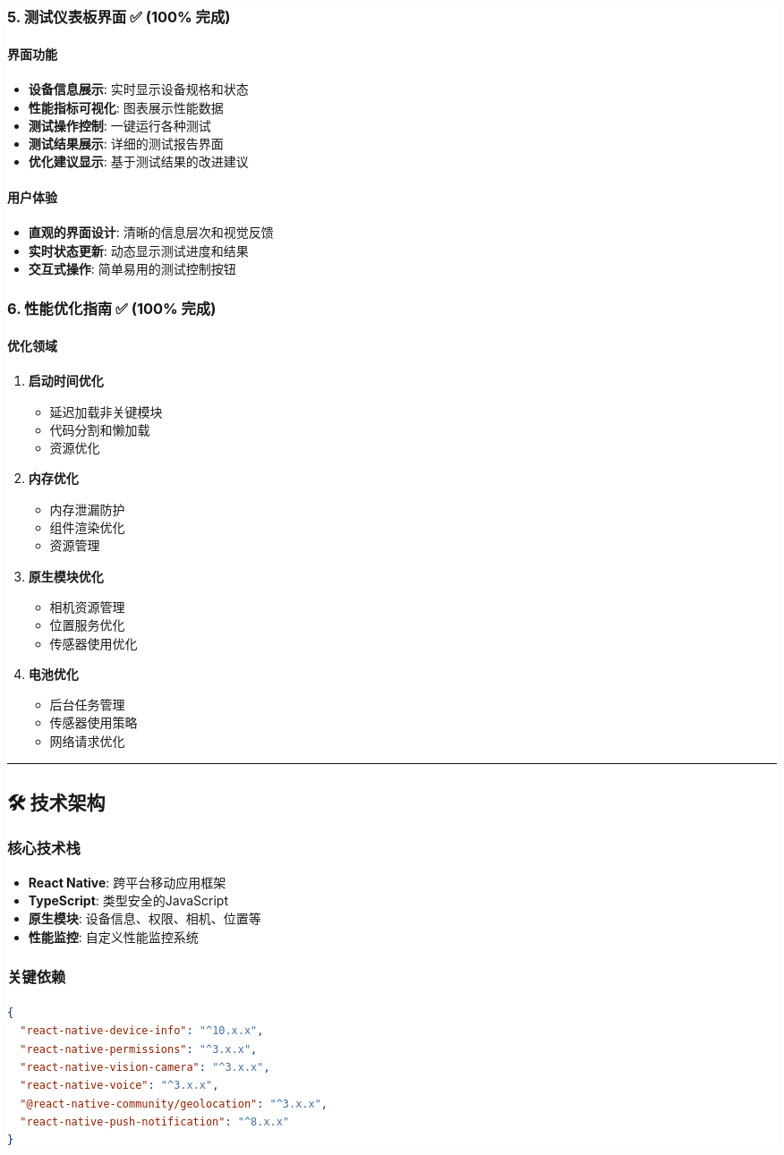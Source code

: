 ### 5. **测试仪表板界面** ✅ (100% 完成)

#### 界面功能
- **设备信息展示**: 实时显示设备规格和状态
- **性能指标可视化**: 图表展示性能数据
- **测试操作控制**: 一键运行各种测试
- **测试结果展示**: 详细的测试报告界面
- **优化建议显示**: 基于测试结果的改进建议

#### 用户体验
- **直观的界面设计**: 清晰的信息层次和视觉反馈
- **实时状态更新**: 动态显示测试进度和结果
- **交互式操作**: 简单易用的测试控制按钮

### 6. **性能优化指南** ✅ (100% 完成)

#### 优化领域
1. **启动时间优化**
   - 延迟加载非关键模块
   - 代码分割和懒加载
   - 资源优化

2. **内存优化**
   - 内存泄漏防护
   - 组件渲染优化
   - 资源管理

3. **原生模块优化**
   - 相机资源管理
   - 位置服务优化
   - 传感器使用优化

4. **电池优化**
   - 后台任务管理
   - 传感器使用策略
   - 网络请求优化

---

## 🛠️ 技术架构

### 核心技术栈
- **React Native**: 跨平台移动应用框架
- **TypeScript**: 类型安全的JavaScript
- **原生模块**: 设备信息、权限、相机、位置等
- **性能监控**: 自定义性能监控系统

### 关键依赖
```json
{
  "react-native-device-info": "^10.x.x",
  "react-native-permissions": "^3.x.x", 
  "react-native-vision-camera": "^3.x.x",
  "react-native-voice": "^3.x.x",
  "@react-native-community/geolocation": "^3.x.x",
  "react-native-push-notification": "^8.x.x"
}
```
